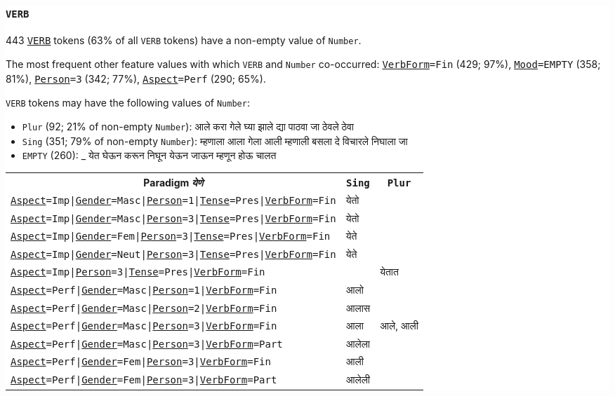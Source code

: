 ### `VERB`

443 <tt><a href="mr-pos-VERB.html">VERB</a></tt> tokens (63% of all `VERB` tokens) have a non-empty value of `Number`.

The most frequent other feature values with which `VERB` and `Number` co-occurred: <tt><a href="mr-feat-VerbForm.html">VerbForm</a></tt><tt>=Fin</tt> (429; 97%), <tt><a href="mr-feat-Mood.html">Mood</a></tt><tt>=EMPTY</tt> (358; 81%), <tt><a href="mr-feat-Person.html">Person</a></tt><tt>=3</tt> (342; 77%), <tt><a href="mr-feat-Aspect.html">Aspect</a></tt><tt>=Perf</tt> (290; 65%).

`VERB` tokens may have the following values of `Number`:

* `Plur` (92; 21% of non-empty `Number`): आले करा गेले घ्या झाले द्या पाठवा जा ठेवले ठेवा
* `Sing` (351; 79% of non-empty `Number`): म्हणाला आला गेला आली म्हणाली बसला दे विचारले निघाला जा
* `EMPTY` (260): _ येत घेऊन करून निघून येऊन जाऊन म्हणून होऊ चालत

<table>
  <tr><th>Paradigm <i>येणे</i></th><th><tt>Sing</tt></th><th><tt>Plur</tt></th></tr>
  <tr><td><tt><tt><a href="mr-feat-Aspect.html">Aspect</a></tt><tt>=Imp</tt>|<tt><a href="mr-feat-Gender.html">Gender</a></tt><tt>=Masc</tt>|<tt><a href="mr-feat-Person.html">Person</a></tt><tt>=1</tt>|<tt><a href="mr-feat-Tense.html">Tense</a></tt><tt>=Pres</tt>|<tt><a href="mr-feat-VerbForm.html">VerbForm</a></tt><tt>=Fin</tt></tt></td><td>येतो</td><td></td></tr>
  <tr><td><tt><tt><a href="mr-feat-Aspect.html">Aspect</a></tt><tt>=Imp</tt>|<tt><a href="mr-feat-Gender.html">Gender</a></tt><tt>=Masc</tt>|<tt><a href="mr-feat-Person.html">Person</a></tt><tt>=3</tt>|<tt><a href="mr-feat-Tense.html">Tense</a></tt><tt>=Pres</tt>|<tt><a href="mr-feat-VerbForm.html">VerbForm</a></tt><tt>=Fin</tt></tt></td><td>येतो</td><td></td></tr>
  <tr><td><tt><tt><a href="mr-feat-Aspect.html">Aspect</a></tt><tt>=Imp</tt>|<tt><a href="mr-feat-Gender.html">Gender</a></tt><tt>=Fem</tt>|<tt><a href="mr-feat-Person.html">Person</a></tt><tt>=3</tt>|<tt><a href="mr-feat-Tense.html">Tense</a></tt><tt>=Pres</tt>|<tt><a href="mr-feat-VerbForm.html">VerbForm</a></tt><tt>=Fin</tt></tt></td><td>येते</td><td></td></tr>
  <tr><td><tt><tt><a href="mr-feat-Aspect.html">Aspect</a></tt><tt>=Imp</tt>|<tt><a href="mr-feat-Gender.html">Gender</a></tt><tt>=Neut</tt>|<tt><a href="mr-feat-Person.html">Person</a></tt><tt>=3</tt>|<tt><a href="mr-feat-Tense.html">Tense</a></tt><tt>=Pres</tt>|<tt><a href="mr-feat-VerbForm.html">VerbForm</a></tt><tt>=Fin</tt></tt></td><td>येते</td><td></td></tr>
  <tr><td><tt><tt><a href="mr-feat-Aspect.html">Aspect</a></tt><tt>=Imp</tt>|<tt><a href="mr-feat-Person.html">Person</a></tt><tt>=3</tt>|<tt><a href="mr-feat-Tense.html">Tense</a></tt><tt>=Pres</tt>|<tt><a href="mr-feat-VerbForm.html">VerbForm</a></tt><tt>=Fin</tt></tt></td><td></td><td>येतात</td></tr>
  <tr><td><tt><tt><a href="mr-feat-Aspect.html">Aspect</a></tt><tt>=Perf</tt>|<tt><a href="mr-feat-Gender.html">Gender</a></tt><tt>=Masc</tt>|<tt><a href="mr-feat-Person.html">Person</a></tt><tt>=1</tt>|<tt><a href="mr-feat-VerbForm.html">VerbForm</a></tt><tt>=Fin</tt></tt></td><td>आलो</td><td></td></tr>
  <tr><td><tt><tt><a href="mr-feat-Aspect.html">Aspect</a></tt><tt>=Perf</tt>|<tt><a href="mr-feat-Gender.html">Gender</a></tt><tt>=Masc</tt>|<tt><a href="mr-feat-Person.html">Person</a></tt><tt>=2</tt>|<tt><a href="mr-feat-VerbForm.html">VerbForm</a></tt><tt>=Fin</tt></tt></td><td>आलास</td><td></td></tr>
  <tr><td><tt><tt><a href="mr-feat-Aspect.html">Aspect</a></tt><tt>=Perf</tt>|<tt><a href="mr-feat-Gender.html">Gender</a></tt><tt>=Masc</tt>|<tt><a href="mr-feat-Person.html">Person</a></tt><tt>=3</tt>|<tt><a href="mr-feat-VerbForm.html">VerbForm</a></tt><tt>=Fin</tt></tt></td><td>आला</td><td>आले, आली</td></tr>
  <tr><td><tt><tt><a href="mr-feat-Aspect.html">Aspect</a></tt><tt>=Perf</tt>|<tt><a href="mr-feat-Gender.html">Gender</a></tt><tt>=Masc</tt>|<tt><a href="mr-feat-Person.html">Person</a></tt><tt>=3</tt>|<tt><a href="mr-feat-VerbForm.html">VerbForm</a></tt><tt>=Part</tt></tt></td><td>आलेला</td><td></td></tr>
  <tr><td><tt><tt><a href="mr-feat-Aspect.html">Aspect</a></tt><tt>=Perf</tt>|<tt><a href="mr-feat-Gender.html">Gender</a></tt><tt>=Fem</tt>|<tt><a href="mr-feat-Person.html">Person</a></tt><tt>=3</tt>|<tt><a href="mr-feat-VerbForm.html">VerbForm</a></tt><tt>=Fin</tt></tt></td><td>आली</td><td></td></tr>
  <tr><td><tt><tt><a href="mr-feat-Aspect.html">Aspect</a></tt><tt>=Perf</tt>|<tt><a href="mr-feat-Gender.html">Gender</a></tt><tt>=Fem</tt>|<tt><a href="mr-feat-Person.html">Person</a></tt><tt>=3</tt>|<tt><a href="mr-feat-VerbForm.html">VerbForm</a></tt><tt>=Part</tt></tt></td><td>आलेली</td><td></td></tr>